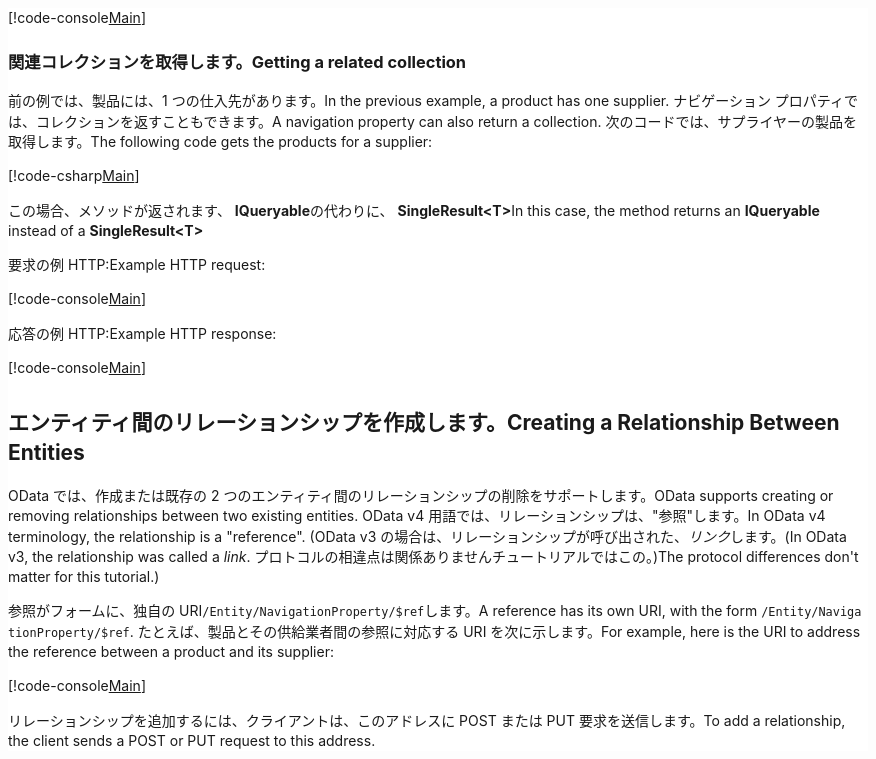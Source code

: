 [!code-console[Main](entity-relations-in-odata-v4/samples/sample9.cmd)]

### <a name="getting-a-related-collection"></a><span data-ttu-id="0720a-141">関連コレクションを取得します。</span><span class="sxs-lookup"><span data-stu-id="0720a-141">Getting a related collection</span></span>

<span data-ttu-id="0720a-142">前の例では、製品には、1 つの仕入先があります。</span><span class="sxs-lookup"><span data-stu-id="0720a-142">In the previous example, a product has one supplier.</span></span> <span data-ttu-id="0720a-143">ナビゲーション プロパティでは、コレクションを返すこともできます。</span><span class="sxs-lookup"><span data-stu-id="0720a-143">A navigation property can also return a collection.</span></span> <span data-ttu-id="0720a-144">次のコードでは、サプライヤーの製品を取得します。</span><span class="sxs-lookup"><span data-stu-id="0720a-144">The following code gets the products for a supplier:</span></span>

[!code-csharp[Main](entity-relations-in-odata-v4/samples/sample10.cs)]

<span data-ttu-id="0720a-145">この場合、メソッドが返されます、 **IQueryable**の代わりに、 **SingleResult&lt;T&gt;**</span><span class="sxs-lookup"><span data-stu-id="0720a-145">In this case, the method returns an **IQueryable** instead of a **SingleResult&lt;T&gt;**</span></span>

<span data-ttu-id="0720a-146">要求の例 HTTP:</span><span class="sxs-lookup"><span data-stu-id="0720a-146">Example HTTP request:</span></span>

[!code-console[Main](entity-relations-in-odata-v4/samples/sample11.cmd)]

<span data-ttu-id="0720a-147">応答の例 HTTP:</span><span class="sxs-lookup"><span data-stu-id="0720a-147">Example HTTP response:</span></span>

[!code-console[Main](entity-relations-in-odata-v4/samples/sample12.cmd)]

## <a name="creating-a-relationship-between-entities"></a><span data-ttu-id="0720a-148">エンティティ間のリレーションシップを作成します。</span><span class="sxs-lookup"><span data-stu-id="0720a-148">Creating a Relationship Between Entities</span></span>

<span data-ttu-id="0720a-149">OData では、作成または既存の 2 つのエンティティ間のリレーションシップの削除をサポートします。</span><span class="sxs-lookup"><span data-stu-id="0720a-149">OData supports creating or removing relationships between two existing entities.</span></span> <span data-ttu-id="0720a-150">OData v4 用語では、リレーションシップは、&quot;参照&quot;します。</span><span class="sxs-lookup"><span data-stu-id="0720a-150">In OData v4 terminology, the relationship is a &quot;reference&quot;.</span></span> <span data-ttu-id="0720a-151">(OData v3 の場合は、リレーションシップが呼び出された、*リンク*します。</span><span class="sxs-lookup"><span data-stu-id="0720a-151">(In OData v3, the relationship was called a *link*.</span></span> <span data-ttu-id="0720a-152">プロトコルの相違点は関係ありませんチュートリアルではこの。)</span><span class="sxs-lookup"><span data-stu-id="0720a-152">The protocol differences don't matter for this tutorial.)</span></span>

<span data-ttu-id="0720a-153">参照がフォームに、独自の URI`/Entity/NavigationProperty/$ref`します。</span><span class="sxs-lookup"><span data-stu-id="0720a-153">A reference has its own URI, with the form `/Entity/NavigationProperty/$ref`.</span></span> <span data-ttu-id="0720a-154">たとえば、製品とその供給業者間の参照に対応する URI を次に示します。</span><span class="sxs-lookup"><span data-stu-id="0720a-154">For example, here is the URI to address the reference between a product and its supplier:</span></span>

[!code-console[Main](entity-relations-in-odata-v4/samples/sample13.cmd)]

<span data-ttu-id="0720a-155">リレーションシップを追加するには、クライアントは、このアドレスに POST または PUT 要求を送信します。</span><span class="sxs-lookup"><span data-stu-id="0720a-155">To add a relationship, the client sends a POST or PUT request to this address.</span></span>
